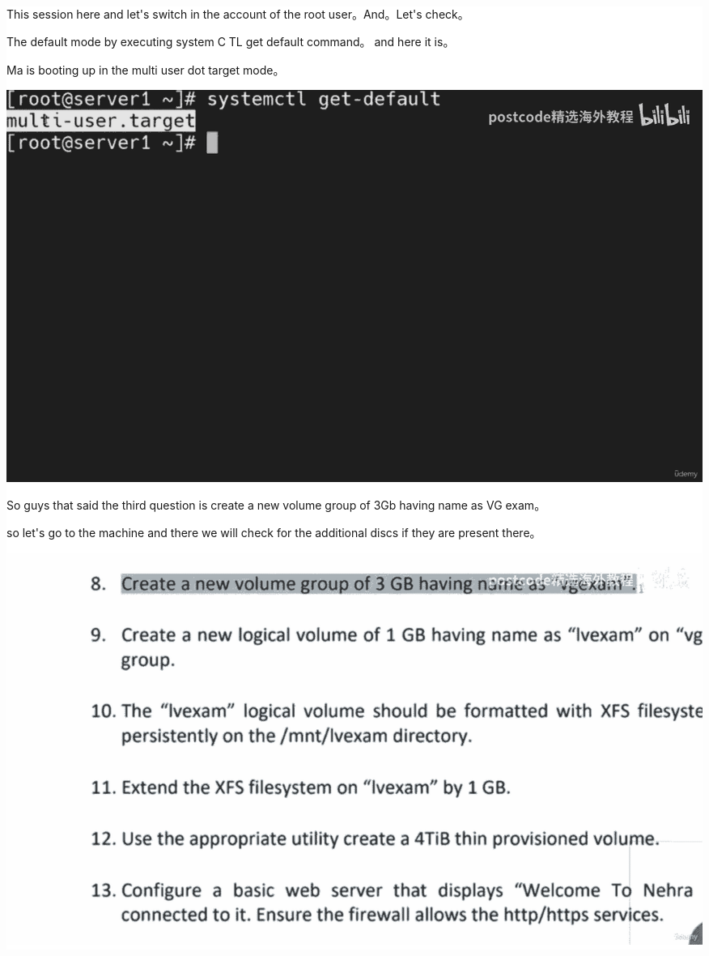 This session here and let's switch in the account of the root user。And。Let's check。

The default mode by executing system C TL get default command。 and here it is。

 Ma is booting up in the multi user dot target mode。



![](img/07ba9fc813a9ae4e4070e5b426af3e39_53.png)

So guys that said the third question is create a new volume group of 3Gb having name as VG exam。

 so let's go to the machine and there we will check for the additional discs if they are present there。



![](img/07ba9fc813a9ae4e4070e5b426af3e39_55.png)
